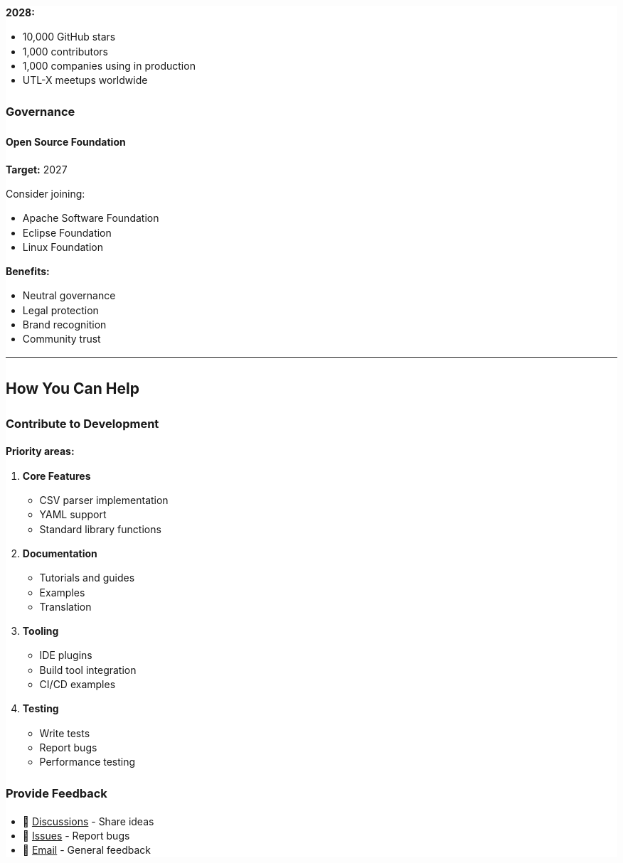 **2028:**
- 10,000 GitHub stars
- 1,000 contributors
- 1,000 companies using in production
- UTL-X meetups worldwide

### Governance

#### Open Source Foundation

**Target:** 2027

Consider joining:
- Apache Software Foundation
- Eclipse Foundation
- Linux Foundation

**Benefits:**
- Neutral governance
- Legal protection
- Brand recognition
- Community trust

---

## How You Can Help

### Contribute to Development

**Priority areas:**

1. **Core Features**
   - CSV parser implementation
   - YAML support
   - Standard library functions

2. **Documentation**
   - Tutorials and guides
   - Examples
   - Translation

3. **Tooling**
   - IDE plugins
   - Build tool integration
   - CI/CD examples

4. **Testing**
   - Write tests
   - Report bugs
   - Performance testing

### Provide Feedback

- 💬 [Discussions](https://github.com/grauwen/utl-x/discussions) - Share ideas
- 🐛 [Issues](https://github.com/grauwen/utl-x/issues) - Report bugs
- 📧 [Email](mailto:community@glomidco.com) - General feedback
